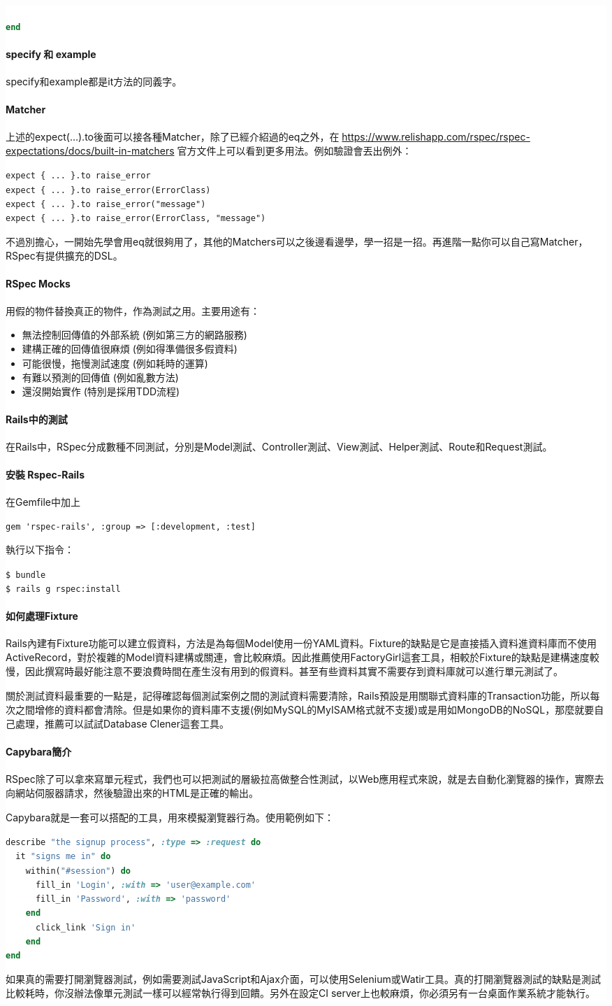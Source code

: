 ``` ruby

end
```

#### specify 和 example
specify和example都是it方法的同義字。

#### Matcher
上述的expect(…).to後面可以接各種Matcher，除了已經介紹過的eq之外，在 https://www.relishapp.com/rspec/rspec-expectations/docs/built-in-matchers 官方文件上可以看到更多用法。例如驗證會丟出例外：
```
expect { ... }.to raise_error
expect { ... }.to raise_error(ErrorClass)
expect { ... }.to raise_error("message")
expect { ... }.to raise_error(ErrorClass, "message")
```
不過別擔心，一開始先學會用eq就很夠用了，其他的Matchers可以之後邊看邊學，學一招是一招。再進階一點你可以自己寫Matcher，RSpec有提供擴充的DSL。

#### RSpec Mocks
用假的物件替換真正的物件，作為測試之用。主要用途有：

* 無法控制回傳值的外部系統 (例如第三方的網路服務)
* 建構正確的回傳值很麻煩 (例如得準備很多假資料)
* 可能很慢，拖慢測試速度 (例如耗時的運算)
* 有難以預測的回傳值 (例如亂數方法)
* 還沒開始實作 (特別是採用TDD流程)

#### Rails中的測試
在Rails中，RSpec分成數種不同測試，分別是Model測試、Controller測試、View測試、Helper測試、Route和Request測試。

#### 安裝 Rspec-Rails
在Gemfile中加上
```
gem 'rspec-rails', :group => [:development, :test]
```
執行以下指令：
``` bash
$ bundle
$ rails g rspec:install
```
#### 如何處理Fixture
Rails內建有Fixture功能可以建立假資料，方法是為每個Model使用一份YAML資料。Fixture的缺點是它是直接插入資料進資料庫而不使用ActiveRecord，對於複雜的Model資料建構或關連，會比較麻煩。因此推薦使用FactoryGirl這套工具，相較於Fixture的缺點是建構速度較慢，因此撰寫時最好能注意不要浪費時間在產生沒有用到的假資料。甚至有些資料其實不需要存到資料庫就可以進行單元測試了。

關於測試資料最重要的一點是，記得確認每個測試案例之間的測試資料需要清除，Rails預設是用關聯式資料庫的Transaction功能，所以每次之間增修的資料都會清除。但是如果你的資料庫不支援(例如MySQL的MyISAM格式就不支援)或是用如MongoDB的NoSQL，那麼就要自己處理，推薦可以試試Database Clener這套工具。

#### Capybara簡介
RSpec除了可以拿來寫單元程式，我們也可以把測試的層級拉高做整合性測試，以Web應用程式來說，就是去自動化瀏覽器的操作，實際去向網站伺服器請求，然後驗證出來的HTML是正確的輸出。

Capybara就是一套可以搭配的工具，用來模擬瀏覽器行為。使用範例如下：
``` ruby
describe "the signup process", :type => :request do
  it "signs me in" do
    within("#session") do
      fill_in 'Login', :with => 'user@example.com'
      fill_in 'Password', :with => 'password'
    end
      click_link 'Sign in'
    end
end
```
如果真的需要打開瀏覽器測試，例如需要測試JavaScript和Ajax介面，可以使用Selenium或Watir工具。真的打開瀏覽器測試的缺點是測試比較耗時，你沒辦法像單元測試一樣可以經常執行得到回饋。另外在設定CI server上也較麻煩，你必須另有一台桌面作業系統才能執行。
